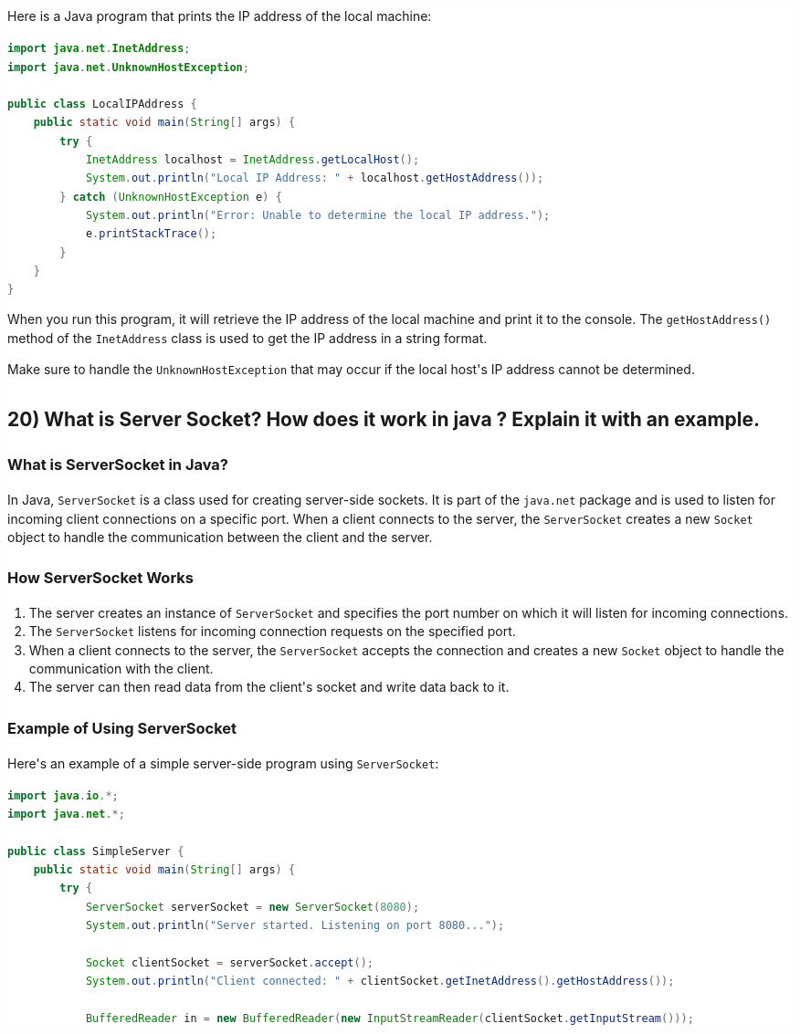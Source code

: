 Here is a Java program that prints the IP address of the local machine:

```java
import java.net.InetAddress;
import java.net.UnknownHostException;

public class LocalIPAddress {
    public static void main(String[] args) {
        try {
            InetAddress localhost = InetAddress.getLocalHost();
            System.out.println("Local IP Address: " + localhost.getHostAddress());
        } catch (UnknownHostException e) {
            System.out.println("Error: Unable to determine the local IP address.");
            e.printStackTrace();
        }
    }
}

```

When you run this program, it will retrieve the IP address of the local machine and print it to the console. The `getHostAddress()` method of the `InetAddress` class is used to get the IP address in a string format.

Make sure to handle the `UnknownHostException` that may occur if the local host's IP address cannot be determined.

## 20) What is Server Socket? How does it work in java ? Explain it with an example.

### What is ServerSocket in Java?

In Java, `ServerSocket` is a class used for creating server-side sockets. It is part of the `java.net` package and is used to listen for incoming client connections on a specific port. When a client connects to the server, the `ServerSocket` creates a new `Socket` object to handle the communication between the client and the server.

### How ServerSocket Works

1. The server creates an instance of `ServerSocket` and specifies the port number on which it will listen for incoming connections.
2. The `ServerSocket` listens for incoming connection requests on the specified port.
3. When a client connects to the server, the `ServerSocket` accepts the connection and creates a new `Socket` object to handle the communication with the client.
4. The server can then read data from the client's socket and write data back to it.

### Example of Using ServerSocket

Here's an example of a simple server-side program using `ServerSocket`:

```java
import java.io.*;
import java.net.*;

public class SimpleServer {
    public static void main(String[] args) {
        try {
            ServerSocket serverSocket = new ServerSocket(8080);
            System.out.println("Server started. Listening on port 8080...");

            Socket clientSocket = serverSocket.accept();
            System.out.println("Client connected: " + clientSocket.getInetAddress().getHostAddress());

            BufferedReader in = new BufferedReader(new InputStreamReader(clientSocket.getInputStream()));
```